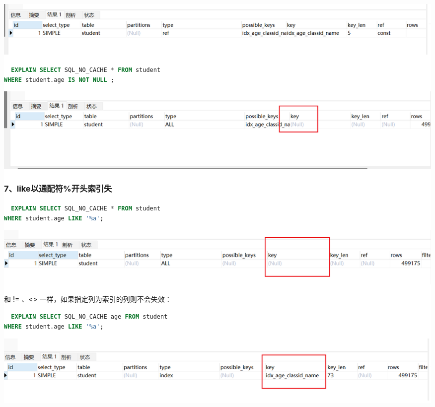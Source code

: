 ![image-20240310151935806](../.vuepress/public/assets/MySQL/image-20240310151935806.png)



```sql
  EXPLAIN SELECT SQL_NO_CACHE * FROM student 
WHERE student.age IS NOT NULL ;
```

![image-20240310152010416](../.vuepress/public/assets/MySQL/image-20240310152010416.png)



### 7、like以通配符%开头索引失

```sql
  EXPLAIN SELECT SQL_NO_CACHE * FROM student 
WHERE student.age LIKE '%a';
```

![image-20240310164838342](../.vuepress/public/assets/MySQL/image-20240310164838342.png)

和 != 、<> 一样，如果指定列为索引的列则不会失效：

```sql
  EXPLAIN SELECT SQL_NO_CACHE age FROM student 
WHERE student.age LIKE '%a';
```

![image-20240310164918993](../.vuepress/public/assets/MySQL/image-20240310164918993.png)
